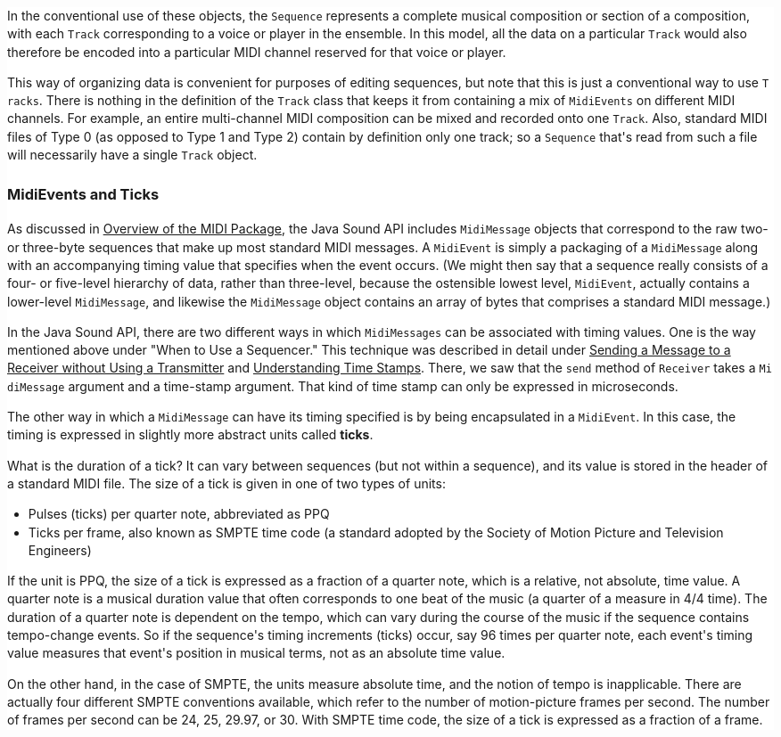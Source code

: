 <a name="124546" id="124546"></a> In the conventional use of these objects, the `Sequence` represents a complete musical composition or section of a composition, with each `Track` corresponding to a voice or player in the ensemble. In this model, all the data on a particular `Track` would also therefore be encoded into a particular MIDI channel reserved for that voice or player.

<a name="124547" id="124547"></a> This way of organizing data is convenient for purposes of editing sequences, but note that this is just a conventional way to use `Tracks`. There is nothing in the definition of the `Track` class that keeps it from containing a mix of `MidiEvents` on different MIDI channels. For example, an entire multi-channel MIDI composition can be mixed and recorded onto one `Track`. Also, standard MIDI files of Type 0 (as opposed to Type 1 and Type 2) contain by definition only one track; so a `Sequence` that's read from such a file will necessarily have a single `Track` object.

<a name="124548" id="124548"></a>

### MidiEvents and Ticks

<a name="124552" id="124552"></a> As discussed in 
[Overview of the MIDI Package](overview-MIDI.html), the Java Sound API includes `MidiMessage` objects that correspond to the raw two- or three-byte sequences that make up most standard MIDI messages. A `MidiEvent` is simply a packaging of a `MidiMessage` along with an accompanying timing value that specifies when the event occurs. (We might then say that a sequence really consists of a four- or five-level hierarchy of data, rather than three-level, because the ostensible lowest level, `MidiEvent`, actually contains a lower-level `MidiMessage`, and likewise the `MidiMessage` object contains an array of bytes that comprises a standard MIDI message.)

<a name="124553" id="124553"></a> In the Java Sound API, there are two different ways in which `MidiMessages` can be associated with timing values. One is the way mentioned above under "When to Use a Sequencer." This technique was described in detail under 
[Sending a Message to a Receiver without Using a Transmitter](MIDI-messages.html#sending) and 
[Understanding Time Stamps](MIDI-messages.html#understanding_time). There, we saw that the `send` method of `Receiver` takes a `MidiMessage` argument and a time-stamp argument. That kind of time stamp can only be expressed in microseconds.

<a name="124566" id="124566"></a> The other way in which a `MidiMessage` can have its timing specified is by being encapsulated in a `MidiEvent`. In this case, the timing is expressed in slightly more abstract units called **ticks**.

<a name="124567" id="124567"></a> What is the duration of a tick? It can vary between sequences (but not within a sequence), and its value is stored in the header of a standard MIDI file. The size of a tick is given in one of two types of units:

- <a name="124568" id="124568"></a>Pulses (ticks) per quarter note, abbreviated as PPQ
- <a name="124569" id="124569"></a>Ticks per frame, also known as SMPTE time code (a standard adopted by the Society of Motion Picture and Television Engineers)

<a name="124570" id="124570"></a> If the unit is PPQ, the size of a tick is expressed as a fraction of a quarter note, which is a relative, not absolute, time value. A quarter note is a musical duration value that often corresponds to one beat of the music (a quarter of a measure in 4/4 time). The duration of a quarter note is dependent on the tempo, which can vary during the course of the music if the sequence contains tempo-change events. So if the sequence's timing increments (ticks) occur, say 96 times per quarter note, each event's timing value measures that event's position in musical terms, not as an absolute time value.

<a name="124571" id="124571"></a> On the other hand, in the case of SMPTE, the units measure absolute time, and the notion of tempo is inapplicable. There are actually four different SMPTE conventions available, which refer to the number of motion-picture frames per second. The number of frames per second can be 24, 25, 29.97, or 30. With SMPTE time code, the size of a tick is expressed as a fraction of a frame.
